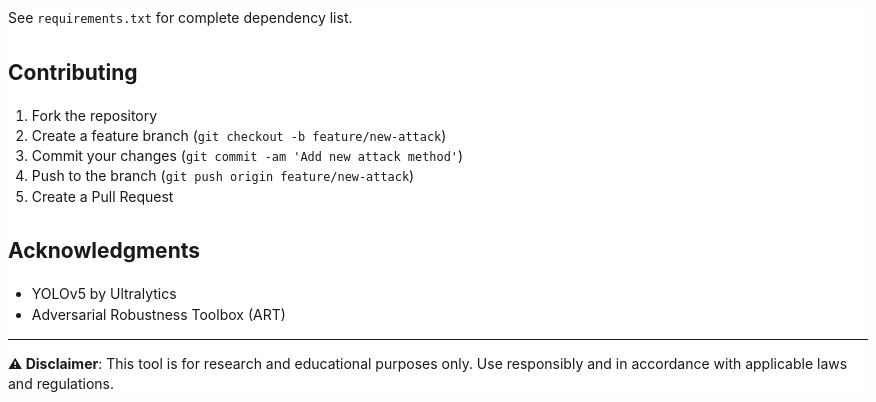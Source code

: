 See `requirements.txt` for complete dependency list.

## Contributing

1. Fork the repository
2. Create a feature branch (`git checkout -b feature/new-attack`)
3. Commit your changes (`git commit -am 'Add new attack method'`)
4. Push to the branch (`git push origin feature/new-attack`)
5. Create a Pull Request


## Acknowledgments

- YOLOv5 by Ultralytics
- Adversarial Robustness Toolbox (ART)

---

**⚠️ Disclaimer**: This tool is for research and educational purposes only. Use responsibly and in accordance with applicable laws and regulations.